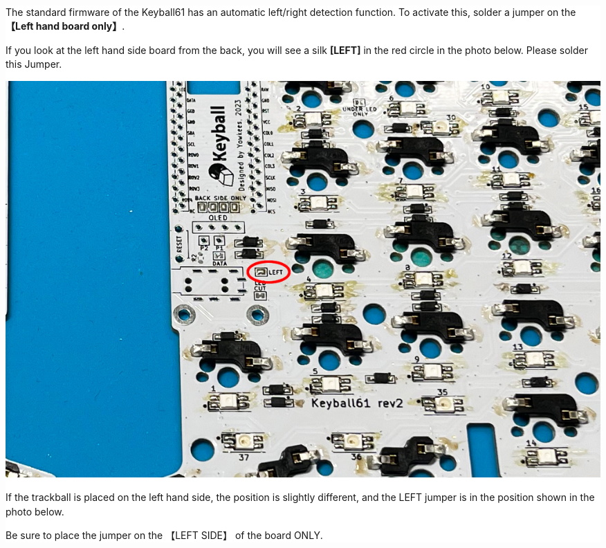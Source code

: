 The standard firmware of the Keyball61 has an automatic left/right detection function. To activate this, solder a jumper on the __【Left hand board only】__. 

If you look at the left hand side board from the back, you will see a silk __[LEFT]__ in the red circle in the photo below. Please solder this Jumper.

![140](images/kb61_086_2.jpg)

If the trackball is placed on the left hand side, the position is slightly different, and the LEFT jumper is in the position shown in the photo below.

Be sure to place the jumper on the 【LEFT SIDE】 of the board ONLY.
